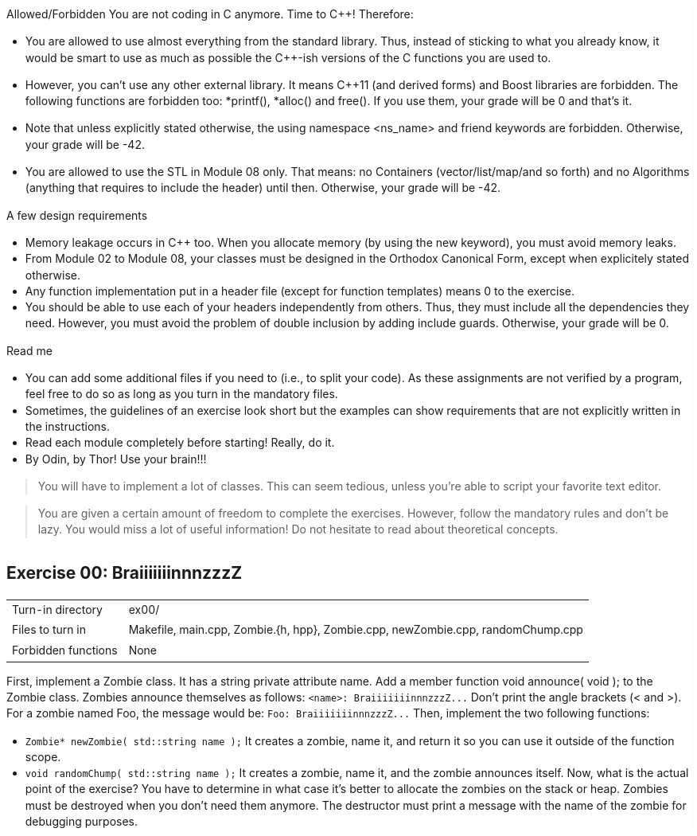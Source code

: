 Allowed/Forbidden
You are not coding in C anymore. Time to C++! Therefore:
* You are allowed to use almost everything from the standard library. Thus, instead of sticking to what you already know, it would be smart to use as much as possible the C++-ish versions of the C functions you are used to.
* However, you can’t use any other external library. It means C++11 (and derived forms) and Boost libraries are forbidden. The following functions are forbidden too: *printf(), *alloc() and free(). If you use them, your grade will be 0 and that’s it.

* Note that unless explicitly stated otherwise, the using namespace <ns_name> and friend keywords are forbidden. Otherwise, your grade will be -42.
* You are allowed to use the STL in Module 08 only. That means: no Containers (vector/list/map/and so forth) and no Algorithms (anything that requires to include the <algorithm> header) until then. Otherwise, your grade will be -42.

A few design requirements
* Memory leakage occurs in C++ too. When you allocate memory (by using the new keyword), you must avoid memory leaks.
* From Module 02 to Module 08, your classes must be designed in the Orthodox Canonical Form, except when explicitely stated otherwise.
* Any function implementation put in a header file (except for function templates) means 0 to the exercise.
* You should be able to use each of your headers independently from others. Thus, they must include all the dependencies they need. However, you must avoid the problem of double inclusion by adding include guards. Otherwise, your grade will be 0.

Read me
* You can add some additional files if you need to (i.e., to split your code). As these assignments are not verified by a program, feel free to do so as long as you turn in the mandatory files.
* Sometimes, the guidelines of an exercise look short but the examples can show requirements that are not explicitly written in the instructions.
* Read each module completely before starting! Really, do it.
* By Odin, by Thor! Use your brain!!!

> You will have to implement a lot of classes. This can seem tedious, unless you’re able to script your favorite text editor.

> You are given a certain amount of freedom to complete the exercises. However, follow the mandatory rules and don’t be lazy. You would miss a lot of useful information! Do not hesitate to read about theoretical concepts.

## Exercise 00: BraiiiiiiinnnzzzZ
| | |
 :--- | :--- 
Turn-in directory | ex00/
Files to turn in | Makefile, main.cpp, Zombie.{h, hpp}, Zombie.cpp, newZombie.cpp, randomChump.cpp
Forbidden functions | None

First, implement a Zombie class. It has a string private attribute name. Add a member function void announce( void ); to the Zombie class. Zombies announce themselves as follows:
`<name>: BraiiiiiiinnnzzzZ...`
Don’t print the angle brackets (< and >). For a zombie named Foo, the message would be:
`Foo: BraiiiiiiinnnzzzZ...`
Then, implement the two following functions:
* `Zombie* newZombie( std::string name );`
It creates a zombie, name it, and return it so you can use it outside of the function scope.
* `void randomChump( std::string name );`
It creates a zombie, name it, and the zombie announces itself. Now, what is the actual point of the exercise? You have to determine in what case it’s better to allocate the zombies on the stack or heap. Zombies must be destroyed when you don’t need them anymore. The destructor must print a message with the name of the zombie for debugging purposes.
